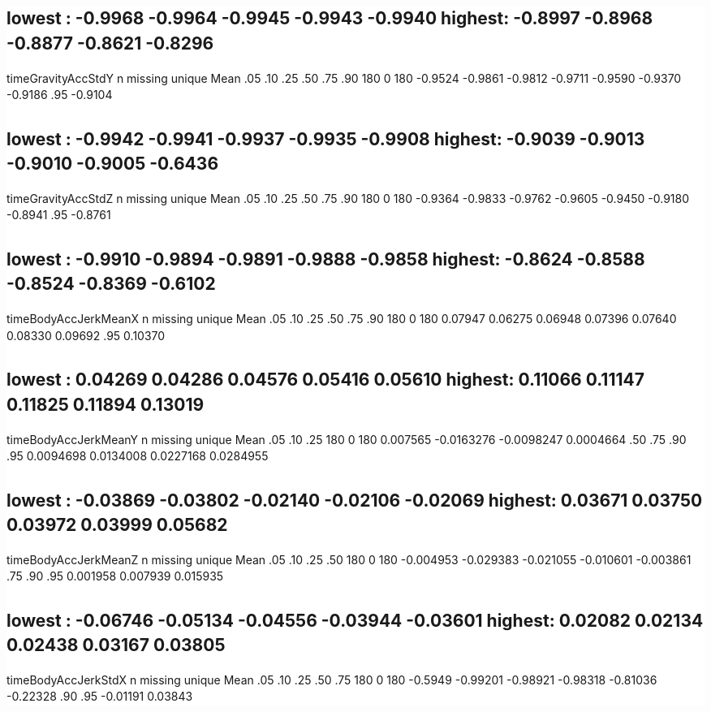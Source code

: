lowest : -0.9968 -0.9964 -0.9945 -0.9943 -0.9940
highest: -0.8997 -0.8968 -0.8877 -0.8621 -0.8296 
----------------------------------------------------------------------------------
timeGravityAccStdY 
      n missing  unique    Mean     .05     .10     .25     .50     .75     .90 
    180       0     180 -0.9524 -0.9861 -0.9812 -0.9711 -0.9590 -0.9370 -0.9186 
    .95 
-0.9104 

lowest : -0.9942 -0.9941 -0.9937 -0.9935 -0.9908
highest: -0.9039 -0.9013 -0.9010 -0.9005 -0.6436 
----------------------------------------------------------------------------------
timeGravityAccStdZ 
      n missing  unique    Mean     .05     .10     .25     .50     .75     .90 
    180       0     180 -0.9364 -0.9833 -0.9762 -0.9605 -0.9450 -0.9180 -0.8941 
    .95 
-0.8761 

lowest : -0.9910 -0.9894 -0.9891 -0.9888 -0.9858
highest: -0.8624 -0.8588 -0.8524 -0.8369 -0.6102 
----------------------------------------------------------------------------------
timeBodyAccJerkMeanX 
      n missing  unique    Mean     .05     .10     .25     .50     .75     .90 
    180       0     180 0.07947 0.06275 0.06948 0.07396 0.07640 0.08330 0.09692 
    .95 
0.10370 

lowest : 0.04269 0.04286 0.04576 0.05416 0.05610
highest: 0.11066 0.11147 0.11825 0.11894 0.13019 
----------------------------------------------------------------------------------
timeBodyAccJerkMeanY 
         n    missing     unique       Mean        .05        .10        .25 
       180          0        180   0.007565 -0.0163276 -0.0098247  0.0004664 
       .50        .75        .90        .95 
 0.0094698  0.0134008  0.0227168  0.0284955 

lowest : -0.03869 -0.03802 -0.02140 -0.02106 -0.02069
highest:  0.03671  0.03750  0.03972  0.03999  0.05682 
----------------------------------------------------------------------------------
timeBodyAccJerkMeanZ 
        n   missing    unique      Mean       .05       .10       .25       .50 
      180         0       180 -0.004953 -0.029383 -0.021055 -0.010601 -0.003861 
      .75       .90       .95 
 0.001958  0.007939  0.015935 

lowest : -0.06746 -0.05134 -0.04556 -0.03944 -0.03601
highest:  0.02082  0.02134  0.02438  0.03167  0.03805 
----------------------------------------------------------------------------------
timeBodyAccJerkStdX 
       n  missing   unique     Mean      .05      .10      .25      .50      .75 
     180        0      180  -0.5949 -0.99201 -0.98921 -0.98318 -0.81036 -0.22328 
     .90      .95 
-0.01191  0.03843 
